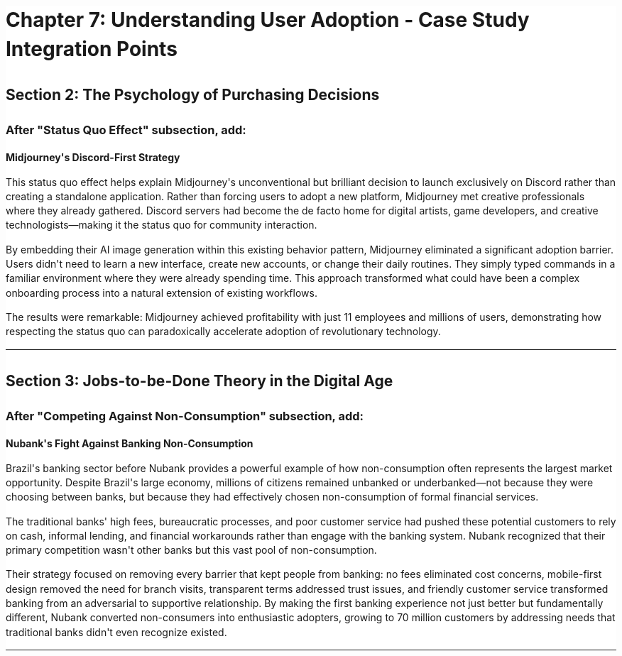 # Chapter 7: Understanding User Adoption - Case Study Integration Points

## Section 2: The Psychology of Purchasing Decisions

### After "Status Quo Effect" subsection, add:

**Midjourney's Discord-First Strategy**

This status quo effect helps explain Midjourney's unconventional but brilliant decision to launch exclusively on Discord rather than creating a standalone application. Rather than forcing users to adopt a new platform, Midjourney met creative professionals where they already gathered. Discord servers had become the de facto home for digital artists, game developers, and creative technologists—making it the status quo for community interaction.

By embedding their AI image generation within this existing behavior pattern, Midjourney eliminated a significant adoption barrier. Users didn't need to learn a new interface, create new accounts, or change their daily routines. They simply typed commands in a familiar environment where they were already spending time. This approach transformed what could have been a complex onboarding process into a natural extension of existing workflows.

The results were remarkable: Midjourney achieved profitability with just 11 employees and millions of users, demonstrating how respecting the status quo can paradoxically accelerate adoption of revolutionary technology.

---

## Section 3: Jobs-to-be-Done Theory in the Digital Age

### After "Competing Against Non-Consumption" subsection, add:

**Nubank's Fight Against Banking Non-Consumption**

Brazil's banking sector before Nubank provides a powerful example of how non-consumption often represents the largest market opportunity. Despite Brazil's large economy, millions of citizens remained unbanked or underbanked—not because they were choosing between banks, but because they had effectively chosen non-consumption of formal financial services.

The traditional banks' high fees, bureaucratic processes, and poor customer service had pushed these potential customers to rely on cash, informal lending, and financial workarounds rather than engage with the banking system. Nubank recognized that their primary competition wasn't other banks but this vast pool of non-consumption.

Their strategy focused on removing every barrier that kept people from banking: no fees eliminated cost concerns, mobile-first design removed the need for branch visits, transparent terms addressed trust issues, and friendly customer service transformed banking from an adversarial to supportive relationship. By making the first banking experience not just better but fundamentally different, Nubank converted non-consumers into enthusiastic adopters, growing to 70 million customers by addressing needs that traditional banks didn't even recognize existed.

---
